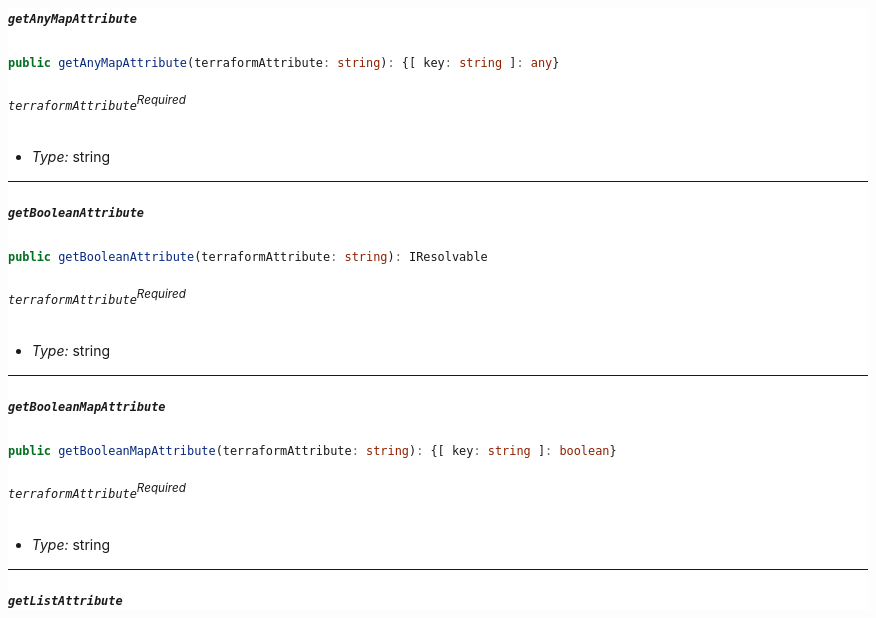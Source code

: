 ##### `getAnyMapAttribute` <a name="getAnyMapAttribute" id="@cdktf/provider-datadog.syntheticsPrivateLocation.SyntheticsPrivateLocationMetadataOutputReference.getAnyMapAttribute"></a>

```typescript
public getAnyMapAttribute(terraformAttribute: string): {[ key: string ]: any}
```

###### `terraformAttribute`<sup>Required</sup> <a name="terraformAttribute" id="@cdktf/provider-datadog.syntheticsPrivateLocation.SyntheticsPrivateLocationMetadataOutputReference.getAnyMapAttribute.parameter.terraformAttribute"></a>

- *Type:* string

---

##### `getBooleanAttribute` <a name="getBooleanAttribute" id="@cdktf/provider-datadog.syntheticsPrivateLocation.SyntheticsPrivateLocationMetadataOutputReference.getBooleanAttribute"></a>

```typescript
public getBooleanAttribute(terraformAttribute: string): IResolvable
```

###### `terraformAttribute`<sup>Required</sup> <a name="terraformAttribute" id="@cdktf/provider-datadog.syntheticsPrivateLocation.SyntheticsPrivateLocationMetadataOutputReference.getBooleanAttribute.parameter.terraformAttribute"></a>

- *Type:* string

---

##### `getBooleanMapAttribute` <a name="getBooleanMapAttribute" id="@cdktf/provider-datadog.syntheticsPrivateLocation.SyntheticsPrivateLocationMetadataOutputReference.getBooleanMapAttribute"></a>

```typescript
public getBooleanMapAttribute(terraformAttribute: string): {[ key: string ]: boolean}
```

###### `terraformAttribute`<sup>Required</sup> <a name="terraformAttribute" id="@cdktf/provider-datadog.syntheticsPrivateLocation.SyntheticsPrivateLocationMetadataOutputReference.getBooleanMapAttribute.parameter.terraformAttribute"></a>

- *Type:* string

---

##### `getListAttribute` <a name="getListAttribute" id="@cdktf/provider-datadog.syntheticsPrivateLocation.SyntheticsPrivateLocationMetadataOutputReference.getListAttribute"></a>
